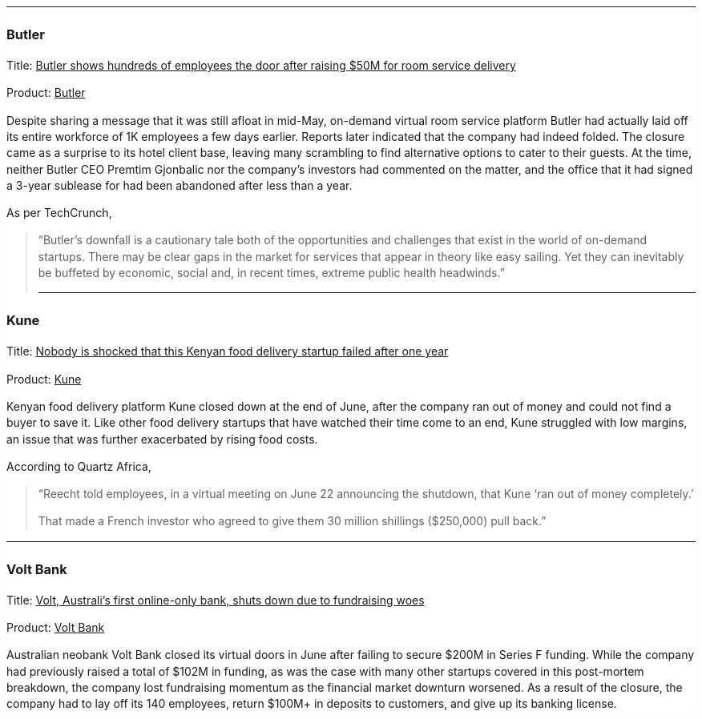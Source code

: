* * *

### **Butler**

Title: [Butler shows hundreds of employees the door after raising $50M for room service delivery](https://techcrunch.com/2022/07/08/butler-shows-hundreds-of-employees-the-door-after-raising-50m-for-room-service-delivery/)

Product: [Butler](https://www.cbinsights.com/company/butler-hospitality)

Despite sharing a message that it was still afloat in mid-May, on-demand virtual room service platform Butler had actually laid off its entire workforce of 1K employees a few days earlier. Reports later indicated that the company had indeed folded. The closure came as a surprise to its hotel client base, leaving many scrambling to find alternative options to cater to their guests. At the time, neither Butler CEO Premtim Gjonbalic nor the company’s investors had commented on the matter, and the office that it had signed a 3-year sublease for had been abandoned after less than a year.

As per TechCrunch,

> “Butler’s downfall is a cautionary tale both of the opportunities and challenges that exist in the world of on-demand startups. There may be clear gaps in the market for services that appear in theory like easy sailing. Yet they can inevitably be buffeted by economic, social and, in recent times, extreme public health headwinds.”
>
> * * *

### **Kune**

Title: [Nobody is shocked that this Kenyan food delivery startup failed after one year](https://qz.com/africa/2181358/kenya-food-delivery-startup-kune-shuts-down-after-a-year/#:~:text=Kune%2C%20a%20startup%20that%20caused,problem%20that%20didn't%20exist.)

Product: [Kune](https://www.cbinsights.com/company/kune)

Kenyan food delivery platform Kune closed down at the end of June, after the company ran out of money and could not find a buyer to save it. Like other food delivery startups that have watched their time come to an end, Kune struggled with low margins, an issue that was further exacerbated by rising food costs.

According to Quartz Africa,

> “Reecht told employees, in a virtual meeting on June 22 announcing the shutdown, that Kune ‘ran out of money completely.’
>
> That made a French investor who agreed to give them 30 million shillings ($250,000) pull back.”

* * *

### **Volt Bank**

Title: [Volt, Australi’s first online-only bank, shuts down due to fundraising woes](https://www.reuters.com/business/finance/australias-first-neobank-volt-shut-deposit-taking-business-return-licence-2022-06-29/)

Product: [Volt Bank](https://www.cbinsights.com/company/volt-bank)

Australian neobank Volt Bank closed its virtual doors in June after failing to secure $200M in Series F funding. While the company had previously raised a total of $102M in funding, as was the case with many other startups covered in this post-mortem breakdown, the company lost fundraising momentum as the financial market downturn worsened. As a result of the closure, the company had to lay off its 140 employees, return $100M+ in deposits to customers, and give up its banking license.
